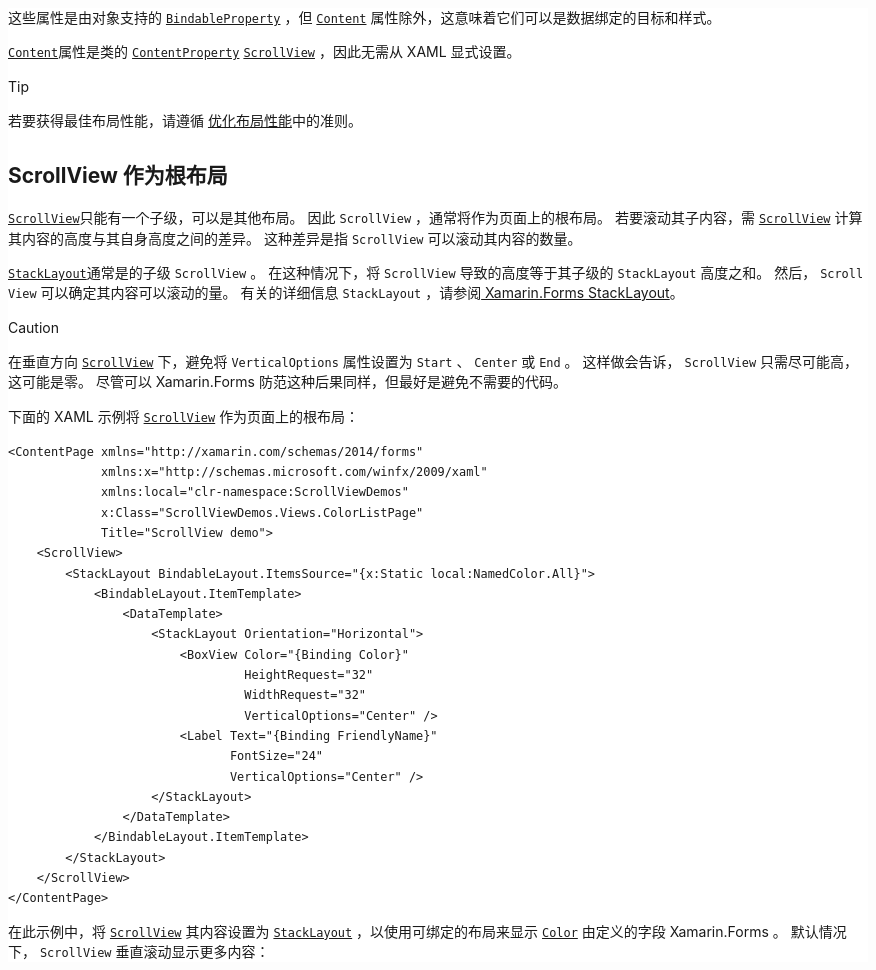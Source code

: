 这些属性是由对象支持的 [`BindableProperty`](xref:Xamarin.Forms.BindableProperty) ，但 [`Content`](xref:Xamarin.Forms.ScrollView.Content) 属性除外，这意味着它们可以是数据绑定的目标和样式。

[`Content`](xref:Xamarin.Forms.ScrollView.Content)属性是类的 [`ContentProperty`](xref:Xamarin.Forms.ContentPropertyAttribute) [`ScrollView`](xref:Xamarin.Forms.ScrollView) ，因此无需从 XAML 显式设置。

> [!TIP]
> 若要获得最佳布局性能，请遵循 [优化布局性能](~/xamarin-forms/deploy-test/performance.md#optimize-layout-performance)中的准则。

## <a name="scrollview-as-a-root-layout"></a>ScrollView 作为根布局

[`ScrollView`](xref:Xamarin.Forms.ScrollView)只能有一个子级，可以是其他布局。 因此 `ScrollView` ，通常将作为页面上的根布局。 若要滚动其子内容，需 [`ScrollView`](xref:Xamarin.Forms.ScrollView) 计算其内容的高度与其自身高度之间的差异。 这种差异是指 `ScrollView` 可以滚动其内容的数量。

[`StackLayout`](xref:Xamarin.Forms.StackLayout)通常是的子级 `ScrollView` 。 在这种情况下，将 `ScrollView` 导致的高度等于其子级的 `StackLayout` 高度之和。 然后， `ScrollView` 可以确定其内容可以滚动的量。 有关的详细信息 `StackLayout` ，请参阅[ Xamarin.Forms StackLayout](stacklayout.md)。

> [!CAUTION]
> 在垂直方向 [`ScrollView`](xref:Xamarin.Forms.ScrollView) 下，避免将 `VerticalOptions` 属性设置为 `Start` 、 `Center` 或 `End` 。 这样做会告诉， `ScrollView` 只需尽可能高，这可能是零。 尽管可以 Xamarin.Forms 防范这种后果同样，但最好是避免不需要的代码。

下面的 XAML 示例将 [`ScrollView`](xref:Xamarin.Forms.ScrollView) 作为页面上的根布局：

```xaml
<ContentPage xmlns="http://xamarin.com/schemas/2014/forms"
             xmlns:x="http://schemas.microsoft.com/winfx/2009/xaml"
             xmlns:local="clr-namespace:ScrollViewDemos"
             x:Class="ScrollViewDemos.Views.ColorListPage"
             Title="ScrollView demo">
    <ScrollView>
        <StackLayout BindableLayout.ItemsSource="{x:Static local:NamedColor.All}">
            <BindableLayout.ItemTemplate>
                <DataTemplate>
                    <StackLayout Orientation="Horizontal">
                        <BoxView Color="{Binding Color}"
                                 HeightRequest="32"
                                 WidthRequest="32"
                                 VerticalOptions="Center" />
                        <Label Text="{Binding FriendlyName}"
                               FontSize="24"
                               VerticalOptions="Center" />
                    </StackLayout>
                </DataTemplate>
            </BindableLayout.ItemTemplate>
        </StackLayout>
    </ScrollView>
</ContentPage>
```

在此示例中，将 [`ScrollView`](xref:Xamarin.Forms.ScrollView) 其内容设置为 [`StackLayout`](xref:Xamarin.Forms.StackLayout) ，以使用可绑定的布局来显示 [`Color`](xref:Xamarin.Forms.Color) 由定义的字段 Xamarin.Forms 。 默认情况下， `ScrollView` 垂直滚动显示更多内容：

